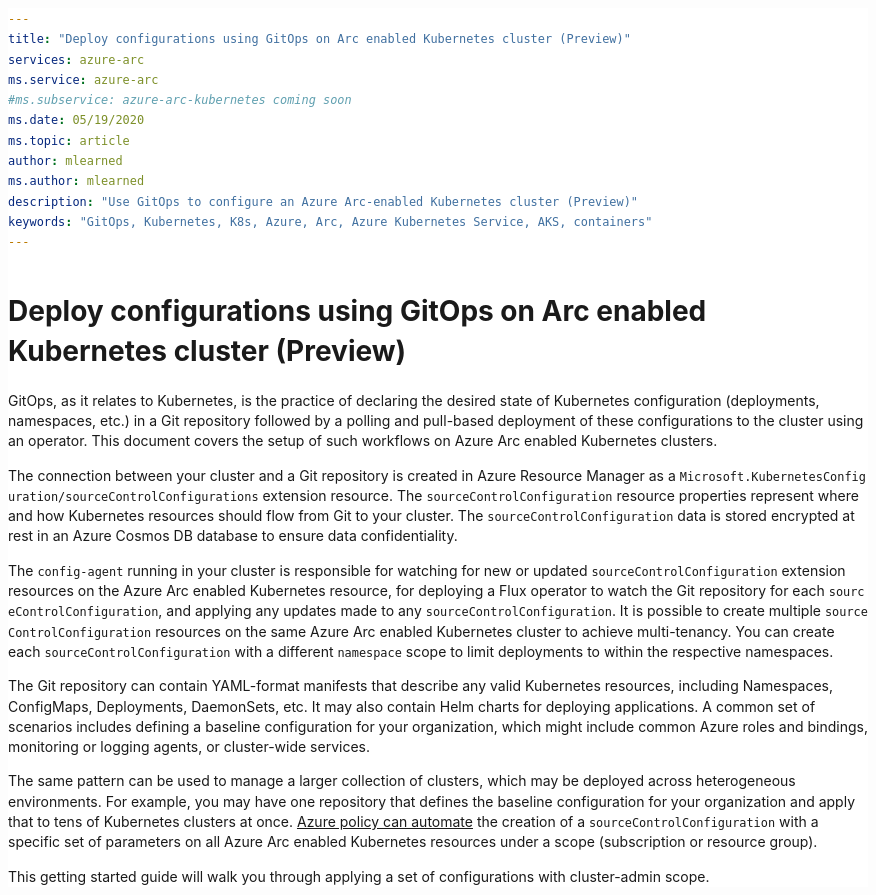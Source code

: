 ```yaml
---
title: "Deploy configurations using GitOps on Arc enabled Kubernetes cluster (Preview)"
services: azure-arc
ms.service: azure-arc
#ms.subservice: azure-arc-kubernetes coming soon
ms.date: 05/19/2020
ms.topic: article
author: mlearned
ms.author: mlearned
description: "Use GitOps to configure an Azure Arc-enabled Kubernetes cluster (Preview)"
keywords: "GitOps, Kubernetes, K8s, Azure, Arc, Azure Kubernetes Service, AKS, containers"
---
```


# Deploy configurations using GitOps on Arc enabled Kubernetes cluster (Preview)

GitOps, as it relates to Kubernetes, is the practice of declaring the desired state of Kubernetes configuration (deployments, namespaces, etc.) in a Git repository followed by a polling and pull-based deployment of these configurations to the cluster using an operator. This document covers the setup of such workflows on Azure Arc enabled Kubernetes clusters.

The connection between your cluster and a Git repository is created in Azure Resource Manager as a `Microsoft.KubernetesConfiguration/sourceControlConfigurations` extension resource. The `sourceControlConfiguration` resource properties represent where and how Kubernetes resources should flow from Git to your cluster. The `sourceControlConfiguration` data is stored encrypted at rest in an Azure Cosmos DB database to ensure data confidentiality.

The `config-agent` running in your cluster is responsible for watching for new or updated `sourceControlConfiguration` extension resources on the Azure Arc enabled Kubernetes resource, for deploying a Flux operator to watch the Git repository for each `sourceControlConfiguration`, and applying any updates made to any `sourceControlConfiguration`. It is possible to create multiple `sourceControlConfiguration` resources on the same Azure Arc enabled Kubernetes cluster to achieve multi-tenancy. You can create each `sourceControlConfiguration` with a different `namespace` scope to limit deployments to within the respective namespaces.

The Git repository can contain YAML-format manifests that describe any valid Kubernetes resources, including Namespaces, ConfigMaps, Deployments, DaemonSets, etc.  It may also contain Helm charts for deploying applications. A common set of scenarios includes defining a baseline configuration for your organization, which might include common Azure roles and bindings, monitoring or logging agents, or cluster-wide services.

The same pattern can be used to manage a larger collection of clusters, which may be deployed across heterogeneous environments. For example, you may have one repository that defines the baseline configuration for your organization and apply that to tens of Kubernetes clusters at once. [Azure policy can automate](use-azure-policy.md) the creation of a `sourceControlConfiguration` with a specific set of parameters on all Azure Arc enabled Kubernetes resources under a scope (subscription or resource group).

This getting started guide will walk you through applying a set of configurations with cluster-admin scope.
